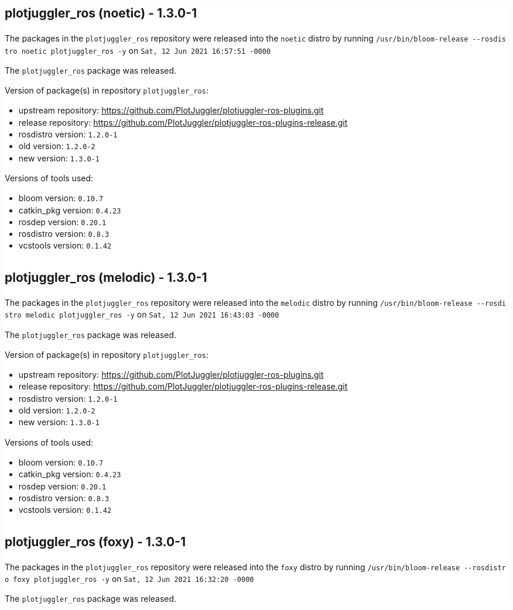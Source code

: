 
## plotjuggler_ros (noetic) - 1.3.0-1

The packages in the `plotjuggler_ros` repository were released into the `noetic` distro by running `/usr/bin/bloom-release --rosdistro noetic plotjuggler_ros -y` on `Sat, 12 Jun 2021 16:57:51 -0000`

The `plotjuggler_ros` package was released.

Version of package(s) in repository `plotjuggler_ros`:

- upstream repository: https://github.com/PlotJuggler/plotjuggler-ros-plugins.git
- release repository: https://github.com/PlotJuggler/plotjuggler-ros-plugins-release.git
- rosdistro version: `1.2.0-1`
- old version: `1.2.0-2`
- new version: `1.3.0-1`

Versions of tools used:

- bloom version: `0.10.7`
- catkin_pkg version: `0.4.23`
- rosdep version: `0.20.1`
- rosdistro version: `0.8.3`
- vcstools version: `0.1.42`


## plotjuggler_ros (melodic) - 1.3.0-1

The packages in the `plotjuggler_ros` repository were released into the `melodic` distro by running `/usr/bin/bloom-release --rosdistro melodic plotjuggler_ros -y` on `Sat, 12 Jun 2021 16:43:03 -0000`

The `plotjuggler_ros` package was released.

Version of package(s) in repository `plotjuggler_ros`:

- upstream repository: https://github.com/PlotJuggler/plotjuggler-ros-plugins.git
- release repository: https://github.com/PlotJuggler/plotjuggler-ros-plugins-release.git
- rosdistro version: `1.2.0-1`
- old version: `1.2.0-2`
- new version: `1.3.0-1`

Versions of tools used:

- bloom version: `0.10.7`
- catkin_pkg version: `0.4.23`
- rosdep version: `0.20.1`
- rosdistro version: `0.8.3`
- vcstools version: `0.1.42`


## plotjuggler_ros (foxy) - 1.3.0-1

The packages in the `plotjuggler_ros` repository were released into the `foxy` distro by running `/usr/bin/bloom-release --rosdistro foxy plotjuggler_ros -y` on `Sat, 12 Jun 2021 16:32:20 -0000`

The `plotjuggler_ros` package was released.
